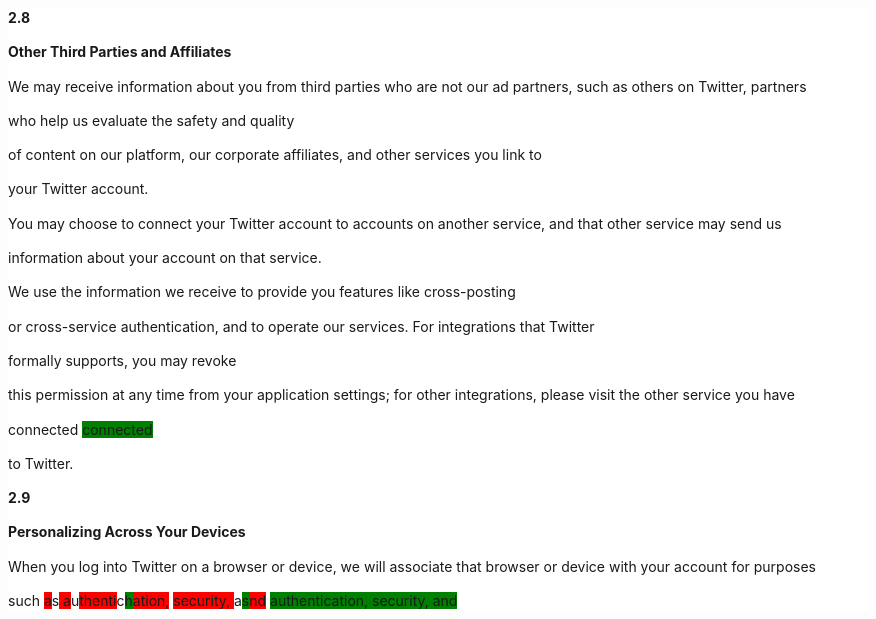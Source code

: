 
<span style="background-color: red;">**</span>2.8<span style="background-color: red;">**</span>


**Other Third Parties and Affiliates**


We may receive information about you from third parties who are not our ad partners, such as others on Twitter, partners<span style="background-color: green;"> </span><span style="background-color: red;">


</span>who help us evaluate the safety and quality<span style="background-color: red;"> </span><span style="background-color: green;">


</span>of content on our platform, our corporate affiliates, and other services you link to<span style="background-color: green;"> </span><span style="background-color: red;">


</span>your Twitter account.


You may choose to connect your Twitter account to accounts on another service, and that other service may send us<span style="background-color: green;"> </span><span style="background-color: red;">


</span>information about your account on that service.<span style="background-color: red;"> </span><span style="background-color: green;">


</span>We use the information we receive to provide you features like cross-posting<span style="background-color: green;"> </span><span style="background-color: red;">


</span>or cross-service authentication, and to operate our services. For integrations that Twitter<span style="background-color: red;"> </span><span style="background-color: green;">


</span>formally supports, you may revoke<span style="background-color: green;"> </span><span style="background-color: red;">


</span>this permission at any time from your application settings; for other integrations, please visit the other service you have<span style="background-color: red;">


connected</span> <span style="background-color: green;">connected


</span>to Twitter.


<span style="background-color: red;">**</span>2.9<span style="background-color: red;">**</span>


**Personalizing Across Your Devices**


When you log into Twitter on a browser or device, we will associate that browser or device with your account for purposes<span style="background-color: red;">


such</span> <span style="background-color: red;">a</span>s<span style="background-color: red;"> a</span>u<span style="background-color: red;">thenti</span>c<span style="background-color: green;">h</span><span style="background-color: red;">ation,</span> <span style="background-color: red;">security, </span>a<span style="background-color: green;">s</span><span style="background-color: red;">nd</span> <span style="background-color: green;">authentication, security, and
